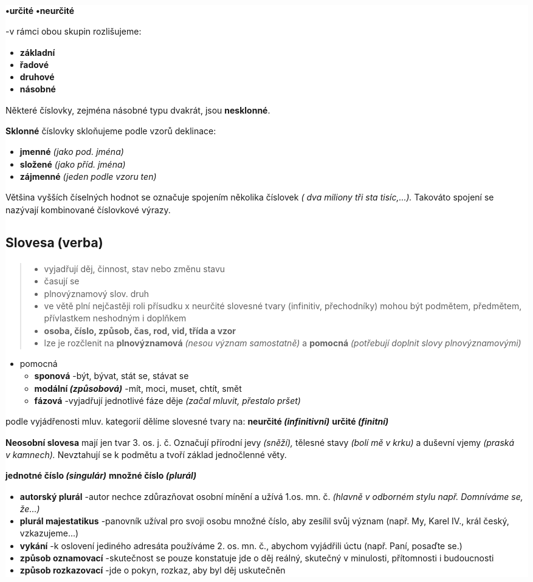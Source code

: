 **•určité**
**•neurčité**

-v rámci obou skupin rozlišujeme:
- **základní**
- **řadové**
- **druhové**
- **násobné**

Některé číslovky, zejména násobné typu dvakrát, jsou **nesklonné**.

**Sklonné** číslovky skloňujeme podle vzorů deklinace:
- **jmenné** *(jako pod. jména)*
- **složené** *(jako příd. jména)*
- **zájmenné** *(jeden podle vzoru ten)*

Většina vyšších číselných hodnot se označuje spojením několika číslovek
*( dva miliony tři sta tisíc,...).* Takováto spojení se nazývají
kombinované číslovkové výrazy.

## **Slovesa (verba)**

> - vyjadřují děj, činnost, stav nebo změnu stavu
> - časují se
> - plnovýznamový slov. druh
> - ve větě plní nejčastěji roli přísudku x neurčité slovesné tvary
(infinitiv, přechodníky) mohou být podmětem, předmětem, přívlastkem
neshodným i doplňkem
> - __osoba, číslo, způsob, čas, rod, vid, třída a vzor__
> - lze je rozčlenit na **plnovýznamová** *(nesou význam samostatně)* a
**pomocná** *(potřebují doplnit slovy plnovýznamovými)*

- pomocná
  - **sponová** -být, bývat, stát se, stávat se
  - **modální *(způsobová)*** -mít, moci, muset, chtít, smět
  - **fázová** -vyjadřují jednotlivé fáze děje *(začal mluvit, přestalo
pršet)*

podle vyjádřenosti mluv. kategorií dělíme slovesné tvary na:
**neurčité *(infinitivní)***
**určité *(finitní)***

**Neosobní slovesa** mají jen tvar 3. os. j. č. Označují přírodní jevy
*(sněží),* tělesné stavy *(bolí mě v krku)* a duševní vjemy *(praská
v kamnech).* Nevztahují se k podmětu a tvoří základ jednočlenné věty.

**jednotné číslo *(singulár)***
**množné číslo *(plurál)***

- **autorský plurál** -autor nechce zdůrazňovat osobní mínění a užívá
1.os. mn. č. *(hlavně v odborném stylu např. Domníváme se, že...)*
- **plurál majestatikus** -panovník užíval pro svoji osobu množné číslo,
aby zesílil svůj význam (např. My, Karel IV., král český, vzkazujeme...)
- **vykání** -k oslovení jediného adresáta používáme 2. os. mn. č.,
abychom vyjádřili úctu (např. Paní, posaďte se.)
- **způsob oznamovací** -skutečnost se pouze konstatuje jde o děj
reálný, skutečný v minulosti, přítomnosti i budoucnosti 
- **způsob rozkazovací** -jde o pokyn, rozkaz, aby byl děj uskutečněn
